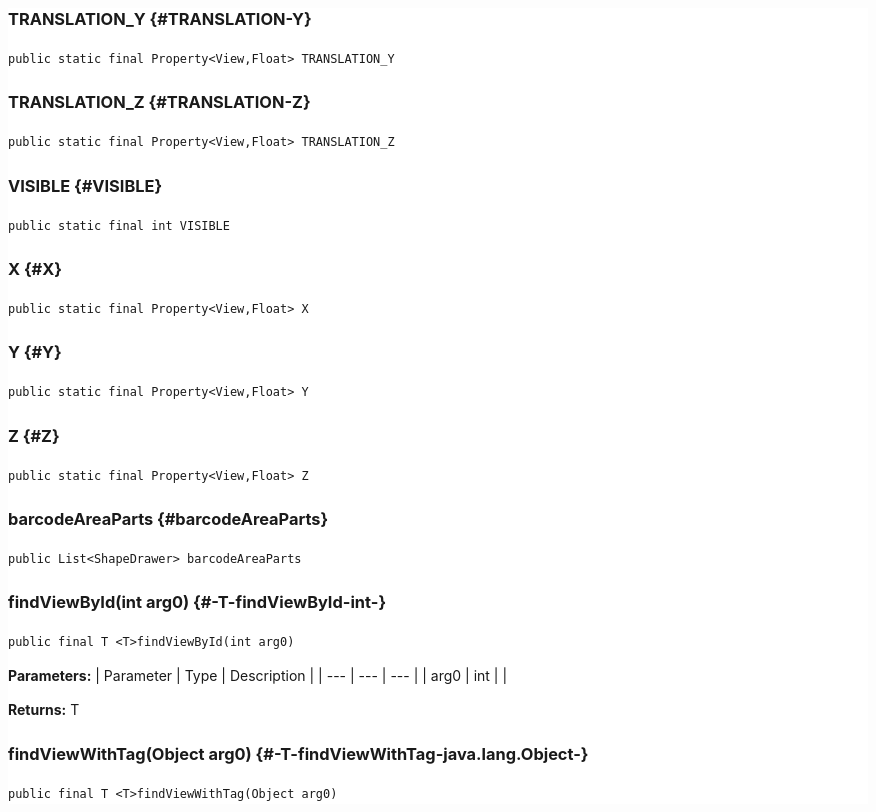 
### TRANSLATION_Y {#TRANSLATION-Y}
```
public static final Property<View,Float> TRANSLATION_Y
```


### TRANSLATION_Z {#TRANSLATION-Z}
```
public static final Property<View,Float> TRANSLATION_Z
```


### VISIBLE {#VISIBLE}
```
public static final int VISIBLE
```


### X {#X}
```
public static final Property<View,Float> X
```


### Y {#Y}
```
public static final Property<View,Float> Y
```


### Z {#Z}
```
public static final Property<View,Float> Z
```


### barcodeAreaParts {#barcodeAreaParts}
```
public List<ShapeDrawer> barcodeAreaParts
```


### <T>findViewById(int arg0) {#-T-findViewById-int-}
```
public final T <T>findViewById(int arg0)
```




**Parameters:**
| Parameter | Type | Description |
| --- | --- | --- |
| arg0 | int |  |

**Returns:**
T
### <T>findViewWithTag(Object arg0) {#-T-findViewWithTag-java.lang.Object-}
```
public final T <T>findViewWithTag(Object arg0)
```
